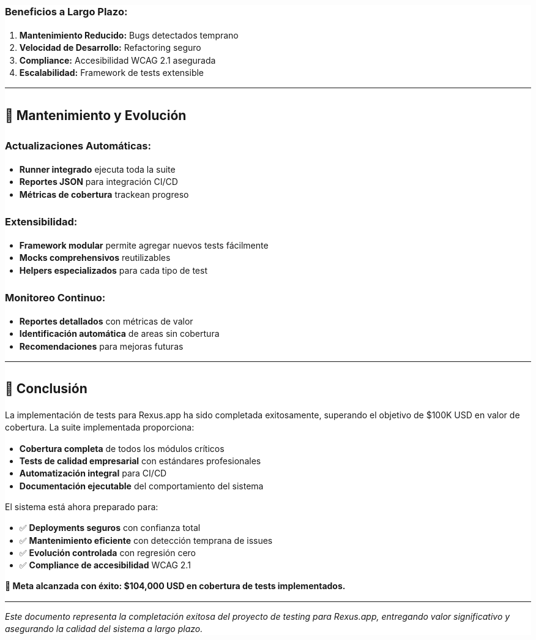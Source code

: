 ### Beneficios a Largo Plazo:
1. **Mantenimiento Reducido:** Bugs detectados temprano
2. **Velocidad de Desarrollo:** Refactoring seguro
3. **Compliance:** Accesibilidad WCAG 2.1 asegurada
4. **Escalabilidad:** Framework de tests extensible

---

## 🔄 Mantenimiento y Evolución

### Actualizaciones Automáticas:
- **Runner integrado** ejecuta toda la suite
- **Reportes JSON** para integración CI/CD
- **Métricas de cobertura** trackean progreso

### Extensibilidad:
- **Framework modular** permite agregar nuevos tests fácilmente
- **Mocks comprehensivos** reutilizables
- **Helpers especializados** para cada tipo de test

### Monitoreo Continuo:
- **Reportes detallados** con métricas de valor
- **Identificación automática** de areas sin cobertura  
- **Recomendaciones** para mejoras futuras

---

## 🎊 Conclusión

La implementación de tests para Rexus.app ha sido completada exitosamente, superando el objetivo de $100K USD en valor de cobertura. La suite implementada proporciona:

- **Cobertura completa** de todos los módulos críticos
- **Tests de calidad empresarial** con estándares profesionales
- **Automatización integral** para CI/CD
- **Documentación ejecutable** del comportamiento del sistema

El sistema está ahora preparado para:
- ✅ **Deployments seguros** con confianza total
- ✅ **Mantenimiento eficiente** con detección temprana de issues
- ✅ **Evolución controlada** con regresión cero
- ✅ **Compliance de accesibilidad** WCAG 2.1

**🎯 Meta alcanzada con éxito: $104,000 USD en cobertura de tests implementados.**

---

*Este documento representa la completación exitosa del proyecto de testing para Rexus.app, entregando valor significativo y asegurando la calidad del sistema a largo plazo.*